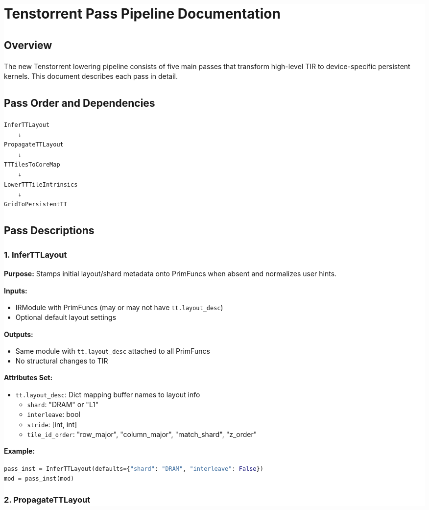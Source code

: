 # Tenstorrent Pass Pipeline Documentation

## Overview

The new Tenstorrent lowering pipeline consists of five main passes that transform high-level TIR to device-specific persistent kernels. This document describes each pass in detail.

## Pass Order and Dependencies

```
InferTTLayout
    ↓
PropagateTTLayout
    ↓
TTTilesToCoreMap
    ↓
LowerTTTileIntrinsics
    ↓
GridToPersistentTT
```

## Pass Descriptions

### 1. InferTTLayout

**Purpose:** Stamps initial layout/shard metadata onto PrimFuncs when absent and normalizes user hints.

**Inputs:**
- IRModule with PrimFuncs (may or may not have `tt.layout_desc`)
- Optional default layout settings

**Outputs:**
- Same module with `tt.layout_desc` attached to all PrimFuncs
- No structural changes to TIR

**Attributes Set:**
- `tt.layout_desc`: Dict mapping buffer names to layout info
  - `shard`: "DRAM" or "L1"
  - `interleave`: bool
  - `stride`: [int, int]
  - `tile_id_order`: "row_major", "column_major", "match_shard", "z_order"

**Example:**
```python
pass_inst = InferTTLayout(defaults={"shard": "DRAM", "interleave": False})
mod = pass_inst(mod)
```

### 2. PropagateTTLayout
